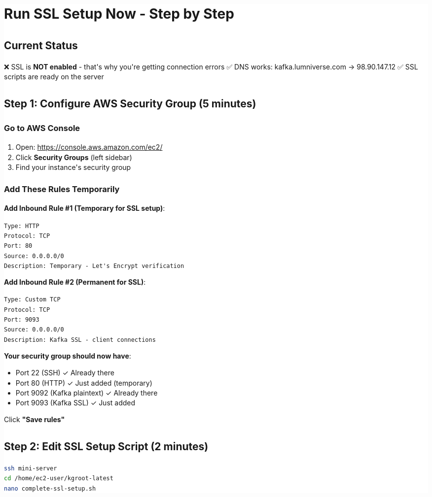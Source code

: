 # Run SSL Setup Now - Step by Step

## Current Status

❌ SSL is **NOT enabled** - that's why you're getting connection errors
✅ DNS works: kafka.lumniverse.com → 98.90.147.12
✅ SSL scripts are ready on the server

## Step 1: Configure AWS Security Group (5 minutes)

### Go to AWS Console

1. Open: https://console.aws.amazon.com/ec2/
2. Click **Security Groups** (left sidebar)
3. Find your instance's security group

### Add These Rules Temporarily

**Add Inbound Rule #1 (Temporary for SSL setup)**:
```
Type: HTTP
Protocol: TCP
Port: 80
Source: 0.0.0.0/0
Description: Temporary - Let's Encrypt verification
```

**Add Inbound Rule #2 (Permanent for SSL)**:
```
Type: Custom TCP
Protocol: TCP
Port: 9093
Source: 0.0.0.0/0
Description: Kafka SSL - client connections
```

**Your security group should now have**:
- Port 22 (SSH) ✓ Already there
- Port 80 (HTTP) ✓ Just added (temporary)
- Port 9092 (Kafka plaintext) ✓ Already there
- Port 9093 (Kafka SSL) ✓ Just added

Click **"Save rules"**

## Step 2: Edit SSL Setup Script (2 minutes)

```bash
ssh mini-server
cd /home/ec2-user/kgroot-latest
nano complete-ssl-setup.sh
```
